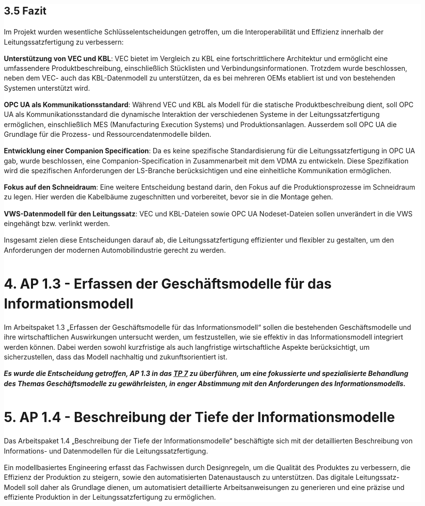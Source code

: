 ## <a name="_toc174347913"></a>3.5 Fazit
Im Projekt wurden wesentliche Schlüsselentscheidungen getroffen, um die Interoperabilität und Effizienz innerhalb der Leitungssatzfertigung zu verbessern:

**Unterstützung von VEC und KBL**: VEC bietet im Vergleich zu KBL eine fortschrittlichere Architektur und ermöglicht eine umfassendere Produktbeschreibung, einschließlich Stücklisten und Verbindungsinformationen. Trotzdem wurde beschlossen, neben dem VEC- auch das KBL-Datenmodell zu unterstützen, da es bei mehreren OEMs etabliert ist und von bestehenden Systemen unterstützt wird.

**OPC UA als Kommunikationsstandard**: Während VEC und KBL als Modell für die statische Produktbeschreibung dient, soll OPC UA als Kommunikationsstandard die dynamische Interaktion der verschiedenen Systeme in der Leitungssatzfertigung ermöglichen, einschließlich <a name="_hlk173905965"></a>MES (Manufacturing Execution Systems) und Produktionsanlagen. Ausserdem soll OPC UA die Grundlage für die Prozess- und Ressourcendatenmodelle bilden. 

**Entwicklung einer Companion Specification**: Da es keine spezifische Standardisierung für die Leitungssatzfertigung in OPC UA gab, wurde beschlossen, eine Companion-Specification in Zusammenarbeit mit dem VDMA zu entwickeln. Diese Spezifikation wird die spezifischen Anforderungen der LS-Branche berücksichtigen und eine einheitliche Kommunikation ermöglichen.

**Fokus auf den Schneidraum**: Eine weitere Entscheidung bestand darin, den Fokus auf die Produktionsprozesse im Schneidraum zu legen. Hier werden die Kabelbäume zugeschnitten und vorbereitet, bevor sie in die Montage gehen.

**VWS-Datenmodell für den Leitungssatz**: VEC und KBL-Dateien sowie OPC UA Nodeset-Dateien sollen unverändert in die VWS eingehängt bzw. verlinkt werden.

Insgesamt zielen diese Entscheidungen darauf ab, die Leitungssatzfertigung effizienter und flexibler zu gestalten, um den Anforderungen der modernen Automobilindustrie gerecht zu werden. 

# <a name="_toc174347914"></a>4. AP 1.3 - Erfassen der Geschäftsmodelle für das Informationsmodell
Im Arbeitspaket 1.3 „Erfassen der Geschäftsmodelle für das Informationsmodell“ sollen die bestehenden Geschäftsmodelle und ihre wirtschaftlichen Auswirkungen untersucht werden, um festzustellen, wie sie effektiv in das Informationsmodell integriert werden können. Dabei werden sowohl kurzfristige als auch langfristige wirtschaftliche Aspekte berücksichtigt, um sicherzustellen, dass das Modell nachhaltig und zukunftsorientiert ist.

_**Es wurde die Entscheidung getroffen, AP 1.3 in das [TP 7](/TP07/README.md) zu überführen, um eine fokussierte und spezialisierte Behandlung des Themas Geschäftsmodelle zu gewährleisten, in enger Abstimmung mit den Anforderungen des Informationsmodells.**_

# <a name="_toc174347915"></a>5. AP 1.4 - Beschreibung der Tiefe der Informationsmodelle
Das Arbeitspaket 1.4 „Beschreibung der Tiefe der Informationsmodelle“ beschäftigte sich mit der detaillierten Beschreibung von Informations- und Datenmodellen für die Leitungssatzfertigung. 

Ein modellbasiertes Engineering erfasst das Fachwissen durch Designregeln, um die Qualität des Produktes zu verbessern, die Effizienz der Produktion zu steigern, sowie den automatisierten Datenaustausch zu unterstützen. Das digitale Leitungssatz-Modell soll daher als Grundlage dienen, um automatisiert detaillierte Arbeitsanweisungen zu generieren und eine präzise und effiziente Produktion in der Leitungssatzfertigung zu ermöglichen.
